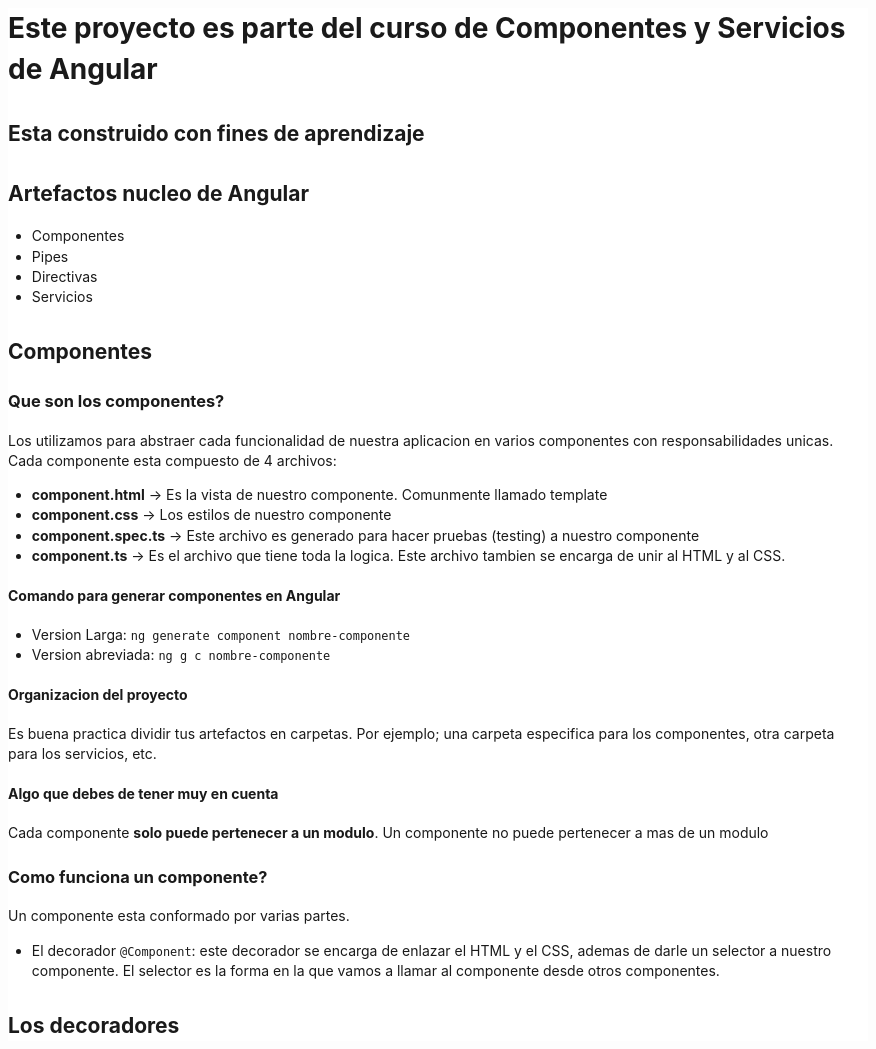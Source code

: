 # Este proyecto es parte del curso de Componentes y Servicios de Angular


## Esta construido con fines de aprendizaje

## Artefactos nucleo de Angular

- Componentes
- Pipes
- Directivas
- Servicios

## Componentes

### Que son los componentes?

Los utilizamos para abstraer cada funcionalidad de nuestra aplicacion en varios componentes con responsabilidades unicas.
Cada componente esta compuesto de 4 archivos:

- **component.html** -> Es la vista de nuestro componente. Comunmente llamado template
- **component.css** -> Los estilos de nuestro componente
- **component.spec.ts** -> Este archivo es generado para hacer pruebas (testing) a nuestro componente
- **component.ts** -> Es el archivo que tiene toda la logica. Este archivo tambien se encarga de unir al HTML y al CSS.

#### Comando para generar componentes en Angular

- Version Larga: `ng generate component nombre-componente`
- Version abreviada: `ng g c nombre-componente`

#### Organizacion del proyecto

Es buena practica dividir tus artefactos en carpetas. Por ejemplo; una carpeta especifica para los componentes, otra carpeta para los servicios, etc.

#### Algo que debes de tener muy en cuenta

Cada componente **solo puede pertenecer a un modulo**. Un componente no puede pertenecer a mas de un modulo

### Como funciona un componente?

Un componente esta conformado por varias partes.

- El decorador `@Component`: este decorador se encarga de enlazar el HTML y el CSS, ademas de darle un selector a nuestro componente. El selector es la forma en la que vamos a llamar al componente desde otros componentes.

## Los decoradores
